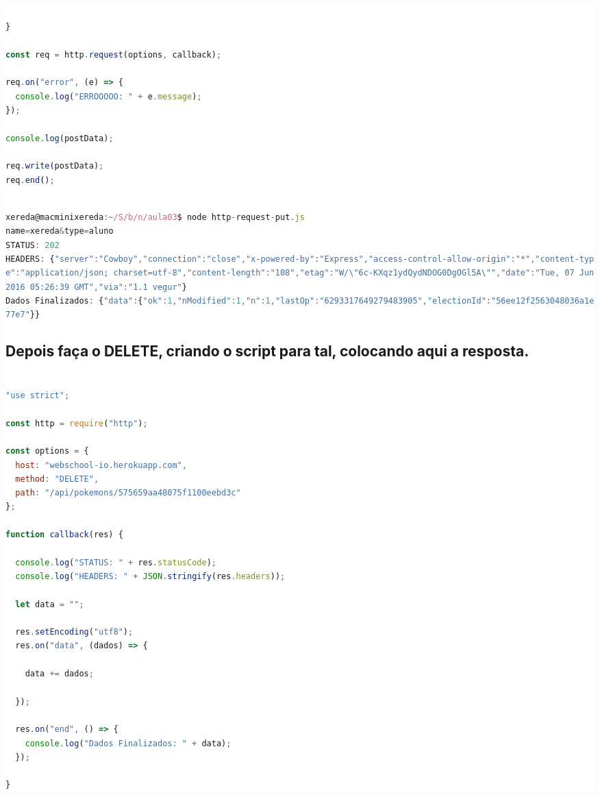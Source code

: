 ```js

}

const req = http.request(options, callback);

req.on("error", (e) => {
  console.log("ERROOOOO: " + e.message);
});

console.log(postData);

req.write(postData);
req.end();

```

```js

xereda@macminixereda:~/S/b/n/aula03$ node http-request-put.js
name=xereda&type=aluno
STATUS: 202
HEADERS: {"server":"Cowboy","connection":"close","x-powered-by":"Express","access-control-allow-origin":"*","content-type":"application/json; charset=utf-8","content-length":"108","etag":"W/\"6c-KXqz1ydQydNDOG0DgOGl5A\"","date":"Tue, 07 Jun 2016 05:26:39 GMT","via":"1.1 vegur"}
Dados Finalizados: {"data":{"ok":1,"nModified":1,"n":1,"lastOp":"6293317649279483905","electionId":"56ee12f2563048036a1e77e7"}}

```


## **Depois faça o DELETE**, criando o script para tal, colocando aqui a resposta.

```js

"use strict";

const http = require("http");

const options = {
  host: "webschool-io.herokuapp.com",
  method: "DELETE",
  path: "/api/pokemons/575659aa48075f1100eebd3c"
};

function callback(res) {

  console.log("STATUS: " + res.statusCode);
  console.log("HEADERS: " + JSON.stringify(res.headers));

  let data = "";

  res.setEncoding("utf8");
  res.on("data", (dados) => {

    data += dados;

  });

  res.on("end", () => {
    console.log("Dados Finalizados: " + data);
  });

}
```